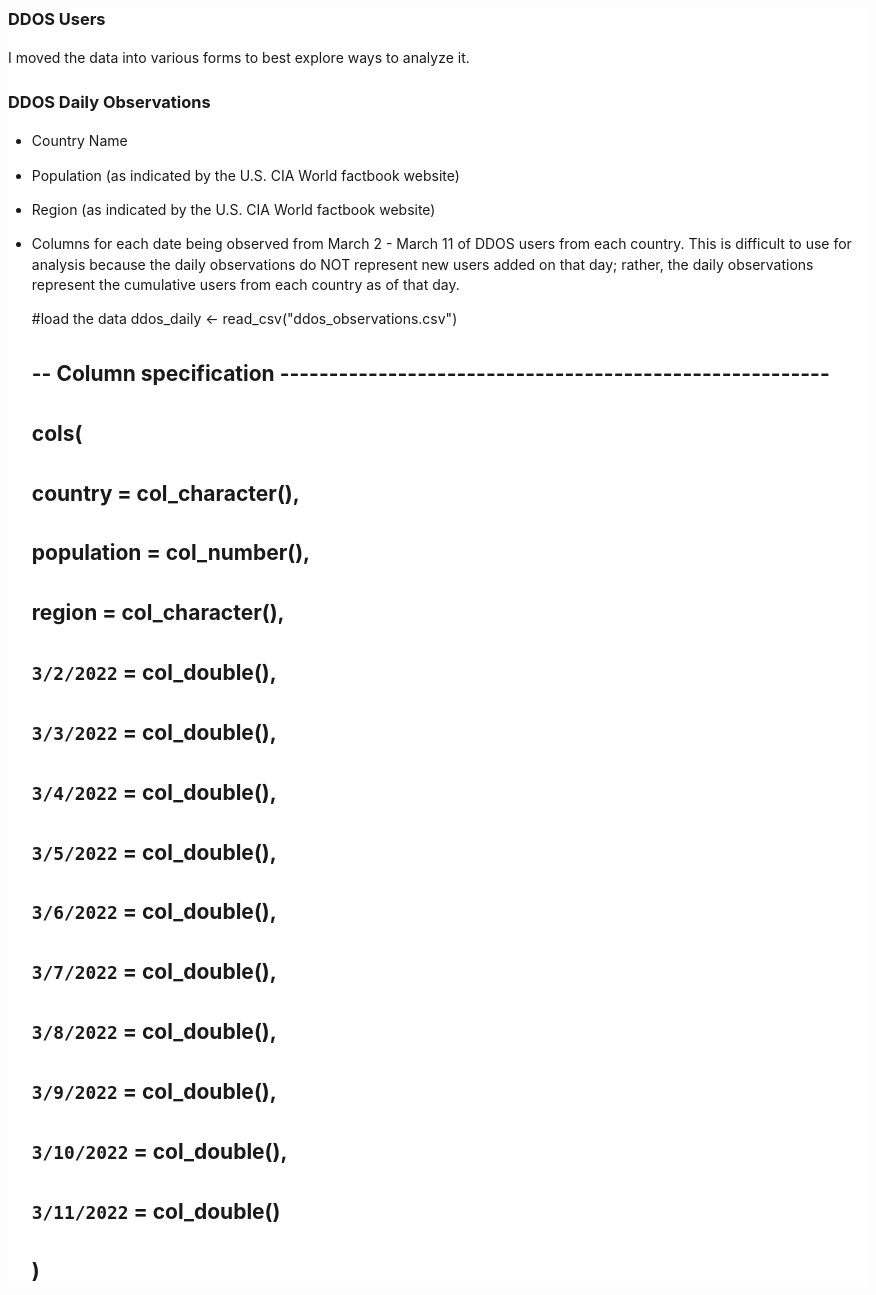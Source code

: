 ### DDOS Users

I moved the data into various forms to best explore ways to analyze it.

### DDOS Daily Observations

-   Country Name
-   Population (as indicated by the U.S. CIA World factbook website)
-   Region (as indicated by the U.S. CIA World factbook website)
-   Columns for each date being observed from March 2 - March 11 of DDOS
    users from each country. This is difficult to use for analysis
    because the daily observations do NOT represent new users added on
    that day; rather, the daily observations represent the cumulative
    users from each country as of that day.



    #load the data
    ddos_daily <- read_csv("ddos_observations.csv")

    ## 
    ## -- Column specification --------------------------------------------------------
    ## cols(
    ##   country = col_character(),
    ##   population = col_number(),
    ##   region = col_character(),
    ##   `3/2/2022` = col_double(),
    ##   `3/3/2022` = col_double(),
    ##   `3/4/2022` = col_double(),
    ##   `3/5/2022` = col_double(),
    ##   `3/6/2022` = col_double(),
    ##   `3/7/2022` = col_double(),
    ##   `3/8/2022` = col_double(),
    ##   `3/9/2022` = col_double(),
    ##   `3/10/2022` = col_double(),
    ##   `3/11/2022` = col_double()
    ## )
